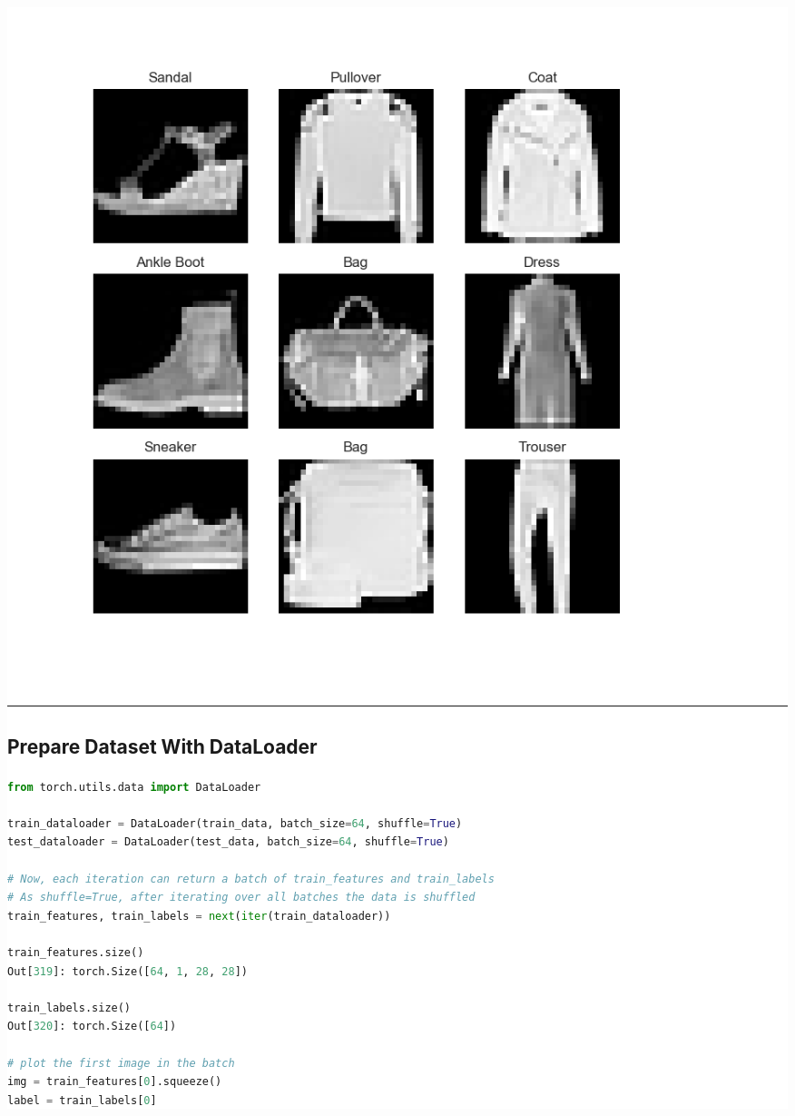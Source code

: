 <img src="/images/pytorch/tutorial1.png" alt="drawing" width="750"/>

---
## Prepare Dataset With DataLoader
```python
from torch.utils.data import DataLoader

train_dataloader = DataLoader(train_data, batch_size=64, shuffle=True)
test_dataloader = DataLoader(test_data, batch_size=64, shuffle=True)

# Now, each iteration can return a batch of train_features and train_labels
# As shuffle=True, after iterating over all batches the data is shuffled 
train_features, train_labels = next(iter(train_dataloader))

train_features.size()
Out[319]: torch.Size([64, 1, 28, 28])

train_labels.size()
Out[320]: torch.Size([64])

# plot the first image in the batch
img = train_features[0].squeeze()
label = train_labels[0]
```